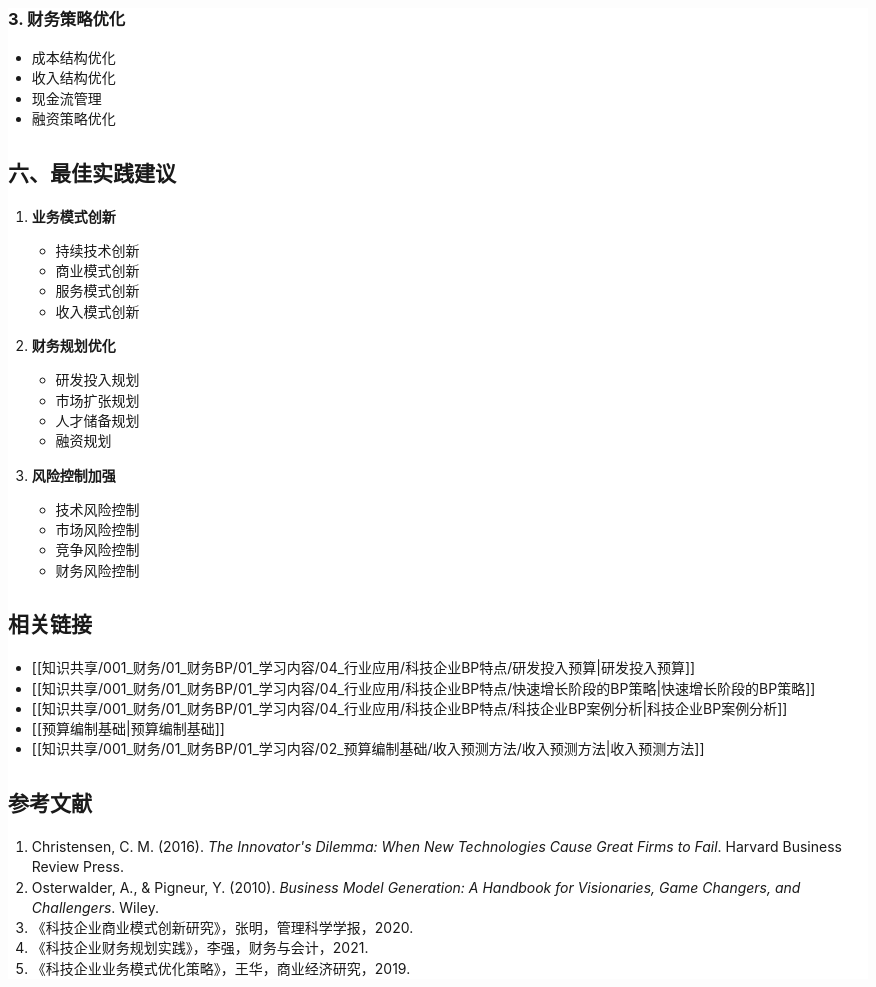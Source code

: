 ### 3. 财务策略优化
- 成本结构优化
- 收入结构优化
- 现金流管理
- 融资策略优化

## 六、最佳实践建议

1. **业务模式创新**
   - 持续技术创新
   - 商业模式创新
   - 服务模式创新
   - 收入模式创新

2. **财务规划优化**
   - 研发投入规划
   - 市场扩张规划
   - 人才储备规划
   - 融资规划

3. **风险控制加强**
   - 技术风险控制
   - 市场风险控制
   - 竞争风险控制
   - 财务风险控制

## 相关链接

- [[知识共享/001_财务/01_财务BP/01_学习内容/04_行业应用/科技企业BP特点/研发投入预算\|研发投入预算]]
- [[知识共享/001_财务/01_财务BP/01_学习内容/04_行业应用/科技企业BP特点/快速增长阶段的BP策略\|快速增长阶段的BP策略]]
- [[知识共享/001_财务/01_财务BP/01_学习内容/04_行业应用/科技企业BP特点/科技企业BP案例分析\|科技企业BP案例分析]]
- [[预算编制基础\|预算编制基础]]
- [[知识共享/001_财务/01_财务BP/01_学习内容/02_预算编制基础/收入预测方法/收入预测方法\|收入预测方法]]

## 参考文献

1. Christensen, C. M. (2016). *The Innovator's Dilemma: When New Technologies Cause Great Firms to Fail*. Harvard Business Review Press.
2. Osterwalder, A., & Pigneur, Y. (2010). *Business Model Generation: A Handbook for Visionaries, Game Changers, and Challengers*. Wiley.
3. 《科技企业商业模式创新研究》，张明，管理科学学报，2020.
4. 《科技企业财务规划实践》，李强，财务与会计，2021.
5. 《科技企业业务模式优化策略》，王华，商业经济研究，2019. 